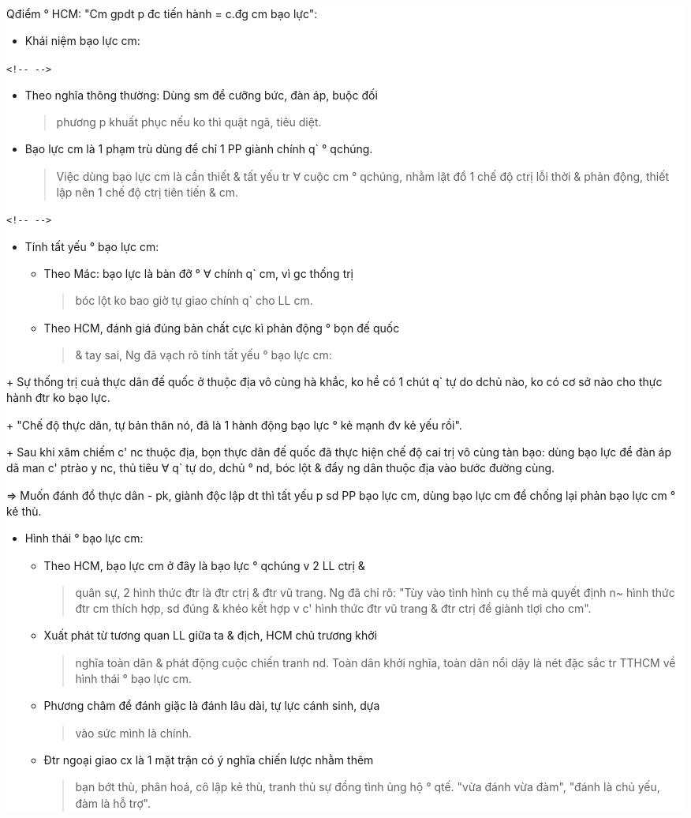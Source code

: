 Qđiểm ° HCM: "Cm gpdt p đc tiến hành = c.đg cm bạo lực":

-   Khái niệm bạo lực cm:

```{=html}
<!-- -->
```
-   Theo nghĩa thông thường: Dùng sm để cưỡng bức, đàn áp, buộc đối
    > phương p khuất phục nếu ko thì quật ngã, tiêu diệt.

-   Bạo lực cm là 1 phạm trù dùng để chỉ 1 PP giành chính q\` ° qchúng.
    > Việc dùng bạo lực cm là cần thiết & tất yếu tr ∀ cuộc cm ° qchúng,
    > nhằm lật đổ 1 chế độ ctrị lỗi thời & phản động, thiết lập nên 1
    > chế độ ctrị tiên tiến & cm.

```{=html}
<!-- -->
```
-   Tính tất yếu ° bạo lực cm:

    -   Theo Mác: bạo lực là bàn đỡ ° ∀ chính q\` cm, vì gc thống trị
        > bóc lột ko bao giờ tự giao chính q\` cho LL cm.

    -   Theo HCM, đánh giá đúng bản chất cực kì phản động ° bọn đế quốc
        > & tay sai, Ng đã vạch rõ tính tất yếu ° bạo lực cm:

\+ Sự thống trị cuả thực dân đế quốc ở thuộc địa vô cùng hà khắc, ko hề
có 1 chút q\` tự do dchủ nào, ko có cơ sở nào cho thực hành đtr ko bạo
lực.

\+ \"Chế độ thực dân, tự bản thân nó, đã là 1 hành động bạo lực ° kẻ
mạnh đv kẻ yếu rồi".

\+ Sau khi xâm chiếm c' nc thuộc địa, bọn thực dân đế quốc đã thực hiện
chế độ cai trị vô cùng tàn bạo: dùng bạo lực để đàn áp dã man c' ptrào y
nc, thủ tiêu ∀ q\` tự do, dchủ ° nd, bóc lột & đẩy ng dân thuộc địa vào
bước đường cùng.

⇒ Muốn đánh đổ thực dân - pk, giành độc lập dt thì tất yếu p sd PP bạo
lực cm, dùng bạo lực cm để chống lại phản bạo lực cm ° kẻ thù.

-   Hình thái ° bạo lực cm:

    -   Theo HCM, bạo lực cm ở đây là bạo lực ° qchúng v 2 LL ctrị &
        > quân sự, 2 hình thức đtr là đtr ctrị & đtr vũ trang. Ng đã chỉ
        > rõ: \"Tùy vào tình hình cụ thể mà quyết định n\~ hình thức đtr
        > cm thích hợp, sd đúng & khéo kết hợp v c' hình thức đtr vũ
        > trang & đtr ctrị để giành tlợi cho cm\".

    -   Xuất phát từ tương quan LL giữa ta & địch, HCM chủ trương khởi
        > nghĩa toàn dân & phát động cuộc chiến tranh nd. Toàn dân khởi
        > nghĩa, toàn dân nổi dậy là nét đặc sắc tr TTHCM về hình thái °
        > bạo lực cm.

    -   Phương châm để đánh giặc là đánh lâu dài, tự lực cánh sinh, dựa
        > vào sức mình là chính.

    -   Đtr ngoại giao cx là 1 mặt trận có ý nghĩa chiến lược nhằm thêm
        > bạn bớt thù, phân hoá, cô lập kẻ thù, tranh thủ sự đồng tình
        > ủng hộ ° qtế. "vừa đánh vừa đàm", "đánh là chủ yếu, đàm là hỗ
        > trợ".
